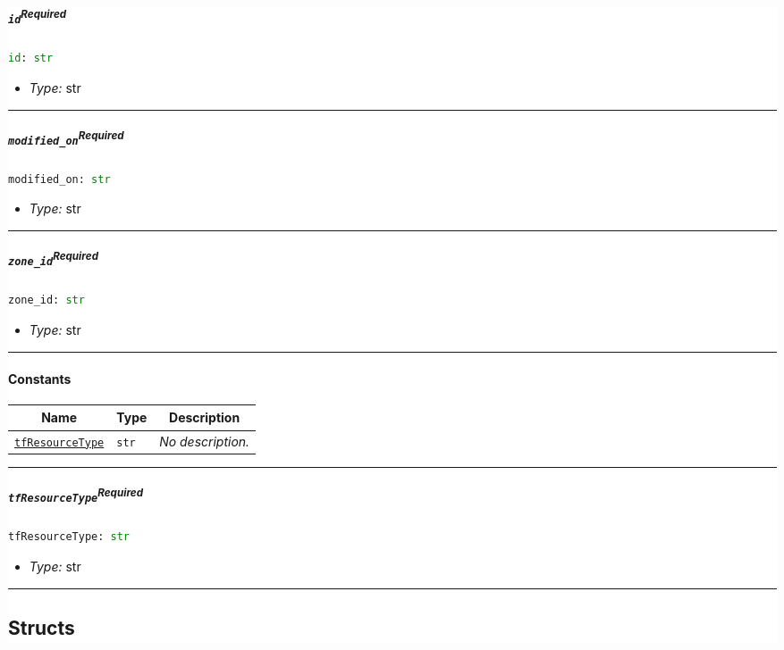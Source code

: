 ##### `id`<sup>Required</sup> <a name="id" id="@cdktf/provider-cloudflare.zoneDnssec.ZoneDnssec.property.id"></a>

```python
id: str
```

- *Type:* str

---

##### `modified_on`<sup>Required</sup> <a name="modified_on" id="@cdktf/provider-cloudflare.zoneDnssec.ZoneDnssec.property.modifiedOn"></a>

```python
modified_on: str
```

- *Type:* str

---

##### `zone_id`<sup>Required</sup> <a name="zone_id" id="@cdktf/provider-cloudflare.zoneDnssec.ZoneDnssec.property.zoneId"></a>

```python
zone_id: str
```

- *Type:* str

---

#### Constants <a name="Constants" id="Constants"></a>

| **Name** | **Type** | **Description** |
| --- | --- | --- |
| <code><a href="#@cdktf/provider-cloudflare.zoneDnssec.ZoneDnssec.property.tfResourceType">tfResourceType</a></code> | <code>str</code> | *No description.* |

---

##### `tfResourceType`<sup>Required</sup> <a name="tfResourceType" id="@cdktf/provider-cloudflare.zoneDnssec.ZoneDnssec.property.tfResourceType"></a>

```python
tfResourceType: str
```

- *Type:* str

---

## Structs <a name="Structs" id="Structs"></a>
